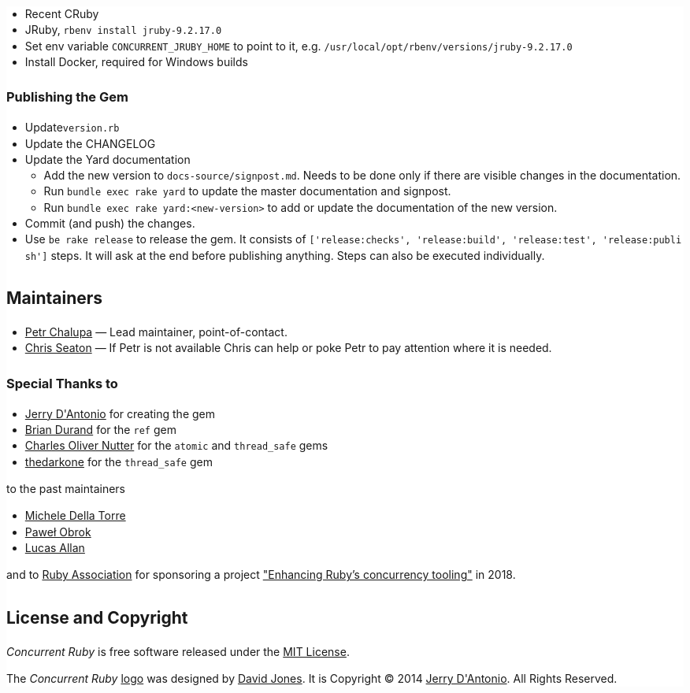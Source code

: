 - Recent CRuby
- JRuby, `rbenv install jruby-9.2.17.0`
- Set env variable `CONCURRENT_JRUBY_HOME` to point to it, e.g. `/usr/local/opt/rbenv/versions/jruby-9.2.17.0`
- Install Docker, required for Windows builds

### Publishing the Gem

- Update`version.rb`
- Update the CHANGELOG
- Update the Yard documentation
  - Add the new version to `docs-source/signpost.md`. Needs to be done only if there are visible changes in the
    documentation.
  - Run `bundle exec rake yard` to update the master documentation and signpost.
  - Run `bundle exec rake yard:<new-version>` to add or update the documentation of the new version.
- Commit (and push) the changes.
- Use `be rake release` to release the gem. It consists
  of `['release:checks', 'release:build', 'release:test', 'release:publish']` steps. It will ask at the end before
  publishing anything. Steps can also be executed individually.

## Maintainers

- [Petr Chalupa](https://github.com/pitr-ch) — Lead maintainer, point-of-contact.
- [Chris Seaton](https://github.com/chrisseaton) —
  If Petr is not available Chris can help or poke Petr to pay attention where it is needed.

### Special Thanks to

- [Jerry D'Antonio](https://github.com/jdantonio) for creating the gem
- [Brian Durand](https://github.com/bdurand) for the `ref` gem
- [Charles Oliver Nutter](https://github.com/headius) for the `atomic` and `thread_safe` gems
- [thedarkone](https://github.com/thedarkone) for the `thread_safe` gem

to the past maintainers

- [Michele Della Torre](https://github.com/mighe)
- [Paweł Obrok](https://github.com/obrok)
- [Lucas Allan](https://github.com/lucasallan)

and to [Ruby Association](https://www.ruby.or.jp/en/) for sponsoring a project
["Enhancing Ruby’s concurrency tooling"](https://www.ruby.or.jp/en/news/20181106) in 2018.

## License and Copyright

_Concurrent Ruby_ is free software released under the
[MIT License](http://www.opensource.org/licenses/MIT).

The _Concurrent Ruby_ [logo](https://raw.githubusercontent.com/ruby-concurrency/concurrent-ruby/master/docs-source/logo/concurrent-ruby-logo-300x300.png) was
designed by [David Jones](https://twitter.com/zombyboy). It is Copyright &copy; 2014
[Jerry D'Antonio](https://twitter.com/jerrydantonio). All Rights Reserved.
